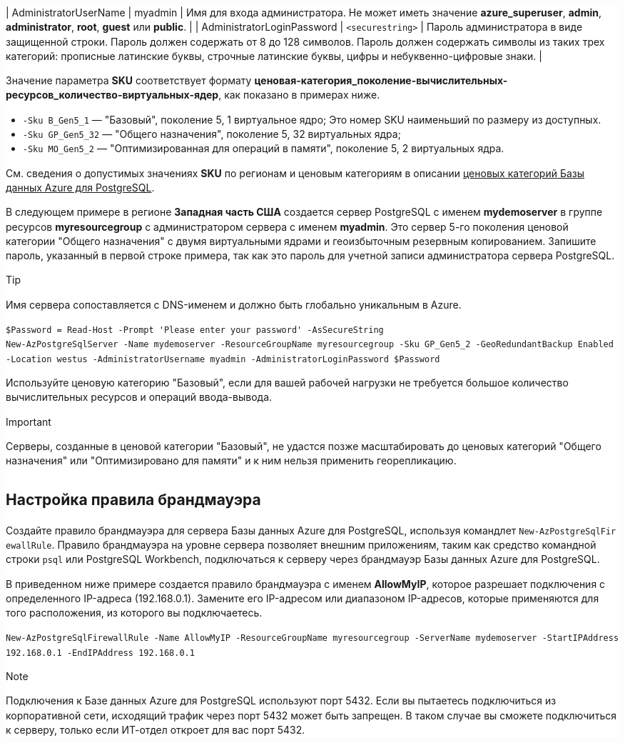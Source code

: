 | AdministratorUserName      | myadmin          | Имя для входа администратора. Не может иметь значение **azure_superuser**, **admin**, **administrator**, **root**, **guest** или **public**.                                                                                                                                                                                            |
| AdministratorLoginPassword | `<securestring>` | Пароль администратора в виде защищенной строки. Пароль должен содержать от 8 до 128 символов. Пароль должен содержать символы из таких трех категорий: прописные латинские буквы, строчные латинские буквы, цифры и небуквенно-цифровые знаки.                                       |

Значение параметра **SKU** соответствует формату **ценовая-категория\_поколение-вычислительных-ресурсов\_количество-виртуальных-ядер**, как показано в примерах ниже.

- `-Sku B_Gen5_1` — "Базовый", поколение 5, 1 виртуальное ядро; Это номер SKU наименьший по размеру из доступных.
- `-Sku GP_Gen5_32` — "Общего назначения", поколение 5, 32 виртуальных ядра;
- `-Sku MO_Gen5_2` — "Оптимизированная для операций в памяти", поколение 5, 2 виртуальных ядра.

См. сведения о допустимых значениях **SKU** по регионам и ценовым категориям в описании [ценовых категорий Базы данных Azure для PostgreSQL](./concepts-pricing-tiers.md).

В следующем примере в регионе **Западная часть США** создается сервер PostgreSQL с именем **mydemoserver** в группе ресурсов **myresourcegroup** с администратором сервера с именем **myadmin**. Это сервер 5-го поколения ценовой категории "Общего назначения" с двумя виртуальными ядрами и геоизбыточным резервным копированием. Запишите пароль, указанный в первой строке примера, так как это пароль для учетной записи администратора сервера PostgreSQL.

> [!TIP]
> Имя сервера сопоставляется с DNS-именем и должно быть глобально уникальным в Azure.

```azurepowershell-interactive
$Password = Read-Host -Prompt 'Please enter your password' -AsSecureString
New-AzPostgreSqlServer -Name mydemoserver -ResourceGroupName myresourcegroup -Sku GP_Gen5_2 -GeoRedundantBackup Enabled -Location westus -AdministratorUsername myadmin -AdministratorLoginPassword $Password
```

Используйте ценовую категорию "Базовый", если для вашей рабочей нагрузки не требуется большое количество вычислительных ресурсов и операций ввода-вывода.

> [!IMPORTANT]
> Серверы, созданные в ценовой категории "Базовый", не удастся позже масштабировать до ценовых категорий "Общего назначения" или "Оптимизировано для памяти" и к ним нельзя применить георепликацию.

## <a name="configure-a-firewall-rule"></a>Настройка правила брандмауэра

Создайте правило брандмауэра для сервера Базы данных Azure для PostgreSQL, используя командлет `New-AzPostgreSqlFirewallRule`. Правило брандмауэра на уровне сервера позволяет внешним приложениям, таким как средство командной строки `psql` или PostgreSQL Workbench, подключаться к серверу через брандмауэр Базы данных Azure для PostgreSQL.

В приведенном ниже примере создается правило брандмауэра с именем **AllowMyIP**, которое разрешает подключения с определенного IP-адреса (192.168.0.1). Замените его IP-адресом или диапазоном IP-адресов, которые применяются для того расположения, из которого вы подключаетесь.

```azurepowershell-interactive
New-AzPostgreSqlFirewallRule -Name AllowMyIP -ResourceGroupName myresourcegroup -ServerName mydemoserver -StartIPAddress 192.168.0.1 -EndIPAddress 192.168.0.1
```

> [!NOTE]
> Подключения к Базе данных Azure для PostgreSQL используют порт 5432. Если вы пытаетесь подключиться из корпоративной сети, исходящий трафик через порт 5432 может быть запрещен. В таком случае вы сможете подключиться к серверу, только если ИТ-отдел откроет для вас порт 5432.
